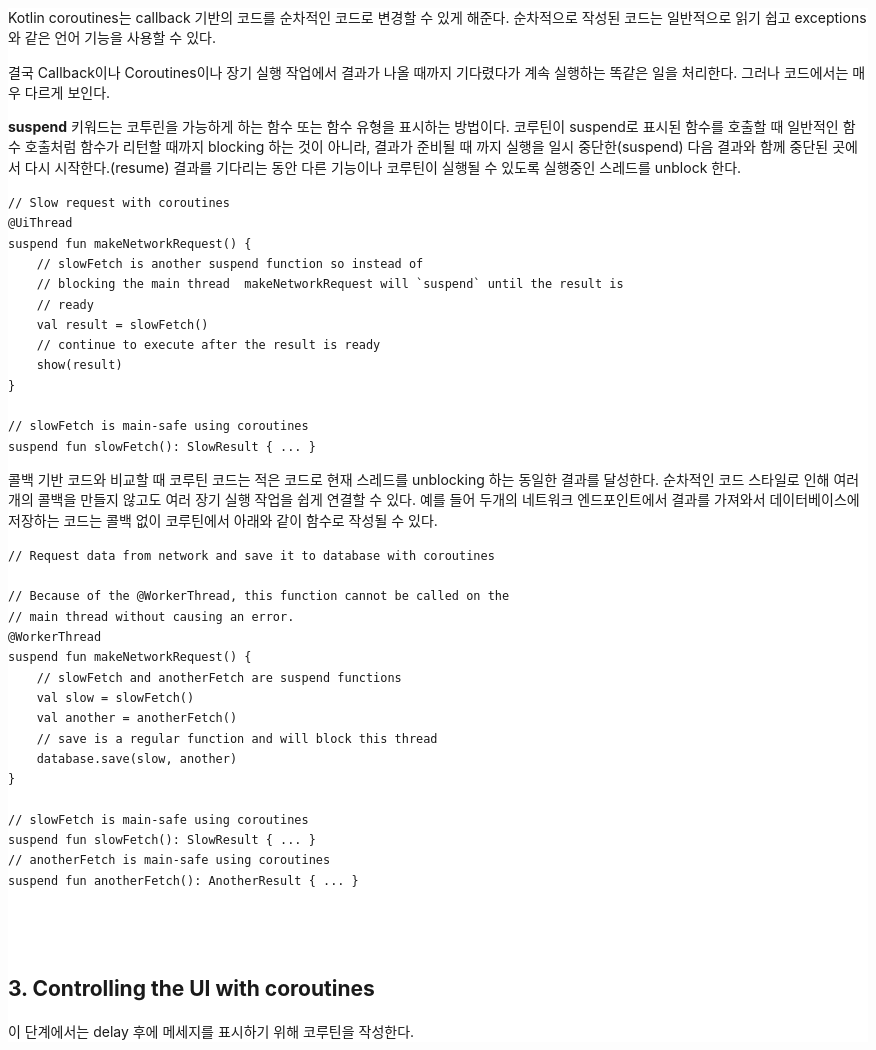 Kotlin coroutines는 callback 기반의 코드를 순차적인 코드로 변경할 수 있게 해준다. 순차적으로 작성된 코드는 일반적으로 읽기 쉽고 exceptions와 같은 언어 기능을 사용할 수 있다.

결국 Callback이나 Coroutines이나 장기 실행 작업에서 결과가 나올 때까지 기다렸다가 계속 실행하는 똑같은 일을 처리한다. 그러나 코드에서는 매우 다르게 보인다.

**suspend** 키워드는 코투린을 가능하게 하는 함수 또는 함수 유형을 표시하는 방법이다. 코루틴이 suspend로 표시된 함수를 호출할 때 일반적인 함수 호출처럼 함수가 리턴할 때까지 blocking 하는 것이 아니라, 결과가 준비될 때 까지 실행을 일시 중단한(suspend) 다음 결과와 함께 중단된 곳에서 다시 시작한다.(resume)
결과를 기다리는 동안 다른 기능이나 코루틴이 실행될 수 있도록 실행중인 스레드를 unblock 한다.

```
// Slow request with coroutines
@UiThread
suspend fun makeNetworkRequest() {
    // slowFetch is another suspend function so instead of 
    // blocking the main thread  makeNetworkRequest will `suspend` until the result is 
    // ready
    val result = slowFetch()
    // continue to execute after the result is ready
    show(result)
}

// slowFetch is main-safe using coroutines
suspend fun slowFetch(): SlowResult { ... }
```

콜백 기반 코드와 비교할 때 코루틴 코드는 적은 코드로 현재 스레드를 unblocking 하는 동일한 결과를 달성한다. 순차적인 코드 스타일로 인해 여러개의 콜백을 만들지 않고도 여러 장기 실행 작업을 쉽게 연결할 수 있다.
예를 들어 두개의 네트워크 엔드포인트에서 결과를 가져와서 데이터베이스에 저장하는 코드는 콜백 없이 코루틴에서 아래와 같이 함수로 작성될 수 있다.

```
// Request data from network and save it to database with coroutines

// Because of the @WorkerThread, this function cannot be called on the
// main thread without causing an error.
@WorkerThread
suspend fun makeNetworkRequest() {
    // slowFetch and anotherFetch are suspend functions
    val slow = slowFetch()
    val another = anotherFetch()
    // save is a regular function and will block this thread
    database.save(slow, another)
}

// slowFetch is main-safe using coroutines
suspend fun slowFetch(): SlowResult { ... }
// anotherFetch is main-safe using coroutines
suspend fun anotherFetch(): AnotherResult { ... }
```

<br><br>

## 3. Controlling the UI with coroutines
이 단계에서는 delay 후에 메세지를 표시하기 위해 코루틴을 작성한다. 
